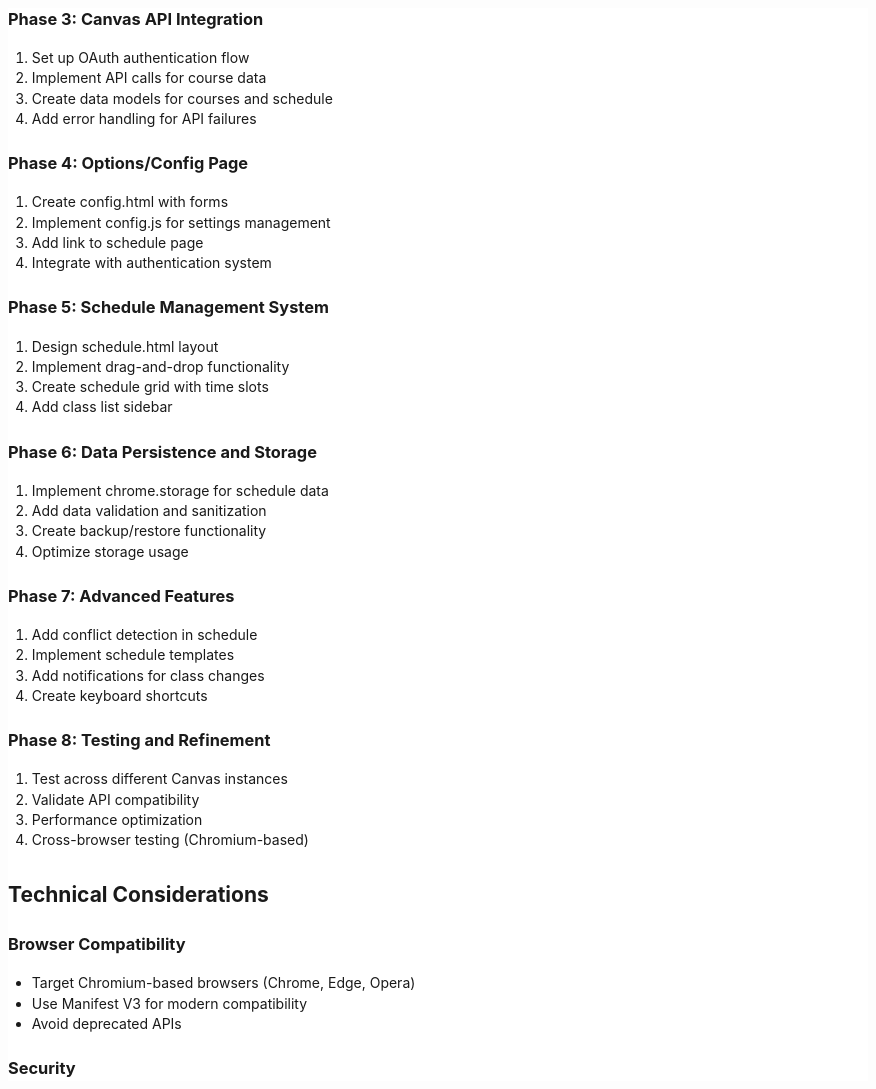 ### Phase 3: Canvas API Integration

1. Set up OAuth authentication flow
2. Implement API calls for course data
3. Create data models for courses and schedule
4. Add error handling for API failures

### Phase 4: Options/Config Page

1. Create config.html with forms
2. Implement config.js for settings management
3. Add link to schedule page
4. Integrate with authentication system

### Phase 5: Schedule Management System

1. Design schedule.html layout
2. Implement drag-and-drop functionality
3. Create schedule grid with time slots
4. Add class list sidebar

### Phase 6: Data Persistence and Storage

1. Implement chrome.storage for schedule data
2. Add data validation and sanitization
3. Create backup/restore functionality
4. Optimize storage usage

### Phase 7: Advanced Features

1. Add conflict detection in schedule
2. Implement schedule templates
3. Add notifications for class changes
4. Create keyboard shortcuts

### Phase 8: Testing and Refinement

1. Test across different Canvas instances
2. Validate API compatibility
3. Performance optimization
4. Cross-browser testing (Chromium-based)

## Technical Considerations

### Browser Compatibility

- Target Chromium-based browsers (Chrome, Edge, Opera)
- Use Manifest V3 for modern compatibility
- Avoid deprecated APIs

### Security
